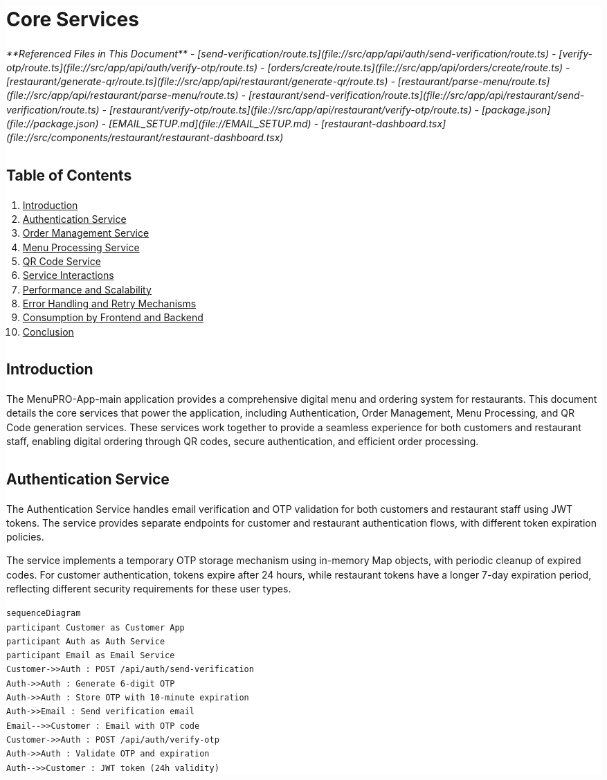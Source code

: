 # Core Services

<cite>
**Referenced Files in This Document**   
- [send-verification/route.ts](file://src/app/api/auth/send-verification/route.ts)
- [verify-otp/route.ts](file://src/app/api/auth/verify-otp/route.ts)
- [orders/create/route.ts](file://src/app/api/orders/create/route.ts)
- [restaurant/generate-qr/route.ts](file://src/app/api/restaurant/generate-qr/route.ts)
- [restaurant/parse-menu/route.ts](file://src/app/api/restaurant/parse-menu/route.ts)
- [restaurant/send-verification/route.ts](file://src/app/api/restaurant/send-verification/route.ts)
- [restaurant/verify-otp/route.ts](file://src/app/api/restaurant/verify-otp/route.ts)
- [package.json](file://package.json)
- [EMAIL_SETUP.md](file://EMAIL_SETUP.md)
- [restaurant-dashboard.tsx](file://src/components/restaurant/restaurant-dashboard.tsx)
</cite>

## Table of Contents
1. [Introduction](#introduction)
2. [Authentication Service](#authentication-service)
3. [Order Management Service](#order-management-service)
4. [Menu Processing Service](#menu-processing-service)
5. [QR Code Service](#qr-code-service)
6. [Service Interactions](#service-interactions)
7. [Performance and Scalability](#performance-and-scalability)
8. [Error Handling and Retry Mechanisms](#error-handling-and-retry-mechanisms)
9. [Consumption by Frontend and Backend](#consumption-by-frontend-and-backend)
10. [Conclusion](#conclusion)

## Introduction
The MenuPRO-App-main application provides a comprehensive digital menu and ordering system for restaurants. This document details the core services that power the application, including Authentication, Order Management, Menu Processing, and QR Code generation services. These services work together to provide a seamless experience for both customers and restaurant staff, enabling digital ordering through QR codes, secure authentication, and efficient order processing.

## Authentication Service
The Authentication Service handles email verification and OTP validation for both customers and restaurant staff using JWT tokens. The service provides separate endpoints for customer and restaurant authentication flows, with different token expiration policies.

The service implements a temporary OTP storage mechanism using in-memory Map objects, with periodic cleanup of expired codes. For customer authentication, tokens expire after 24 hours, while restaurant tokens have a longer 7-day expiration period, reflecting different security requirements for these user types.

```mermaid
sequenceDiagram
participant Customer as Customer App
participant Auth as Auth Service
participant Email as Email Service
Customer->>Auth : POST /api/auth/send-verification
Auth->>Auth : Generate 6-digit OTP
Auth->>Auth : Store OTP with 10-minute expiration
Auth->>Email : Send verification email
Email-->>Customer : Email with OTP code
Customer->>Auth : POST /api/auth/verify-otp
Auth->>Auth : Validate OTP and expiration
Auth-->>Customer : JWT token (24h validity)
```
